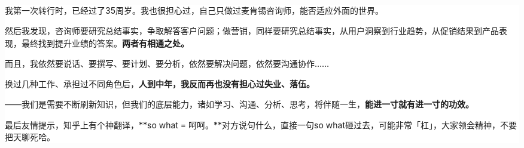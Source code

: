 我第一次转行时，已经过了35周岁。我也很担心过，自己只做过麦肯锡咨询师，能否适应外面的世界。

然后我发现，咨询师要研究总结事实，争取解答客户问题；做营销，同样要研究总结事实，从用户洞察到行业趋势，从促销结果到产品表现，最终找到提升业绩的答案。**两者有相通之处。**

而且，我依然要说话、要撰写、要计划、要分析，依然要解决问题，依然要沟通协作……

换过几种工作、承担过不同角色后，**人到中年，我反而再也没有担心过失业、落伍。**

——我们是需要不断刷新知识，但我们的底层能力，诸如学习、沟通、分析、思考，将伴随一生，**能进一寸就有进一寸的功效。**

最后友情提示，知乎上有个神翻译，**so what = 呵呵。**对方说句什么，直接一句so what砸过去，可能非常「杠」，大家领会精神，不要把天聊死哈。

